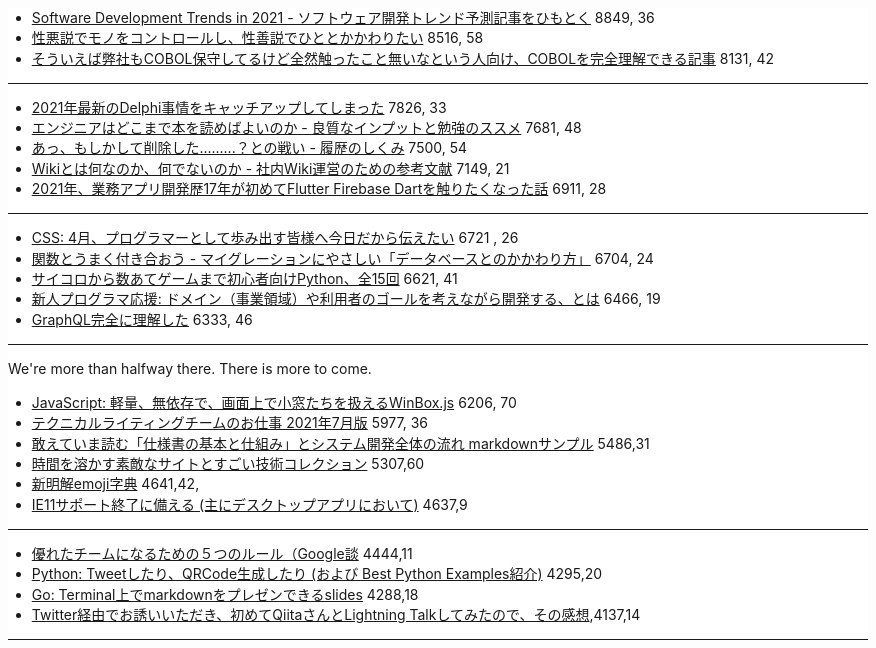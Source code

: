 
- [Software Development Trends in 2021 - ソフトウェア開発トレンド予測記事をひもとく](https://qiita.com/e99h2121/items/89c047f3c1852f257ff5) 8849, 36 
- [性悪説でモノをコントロールし、性善説でひととかかわりたい](https://qiita.com/e99h2121/items/8fbf5d9f8517a4875551) 8516, 58  
- [そういえば弊社もCOBOL保守してるけど全然触ったこと無いなという人向け、COBOLを完全理解できる記事](https://qiita.com/e99h2121/items/47857957fd549c83b5cb) 8131, 42

---

- [2021年最新のDelphi事情をキャッチアップしてしまった](https://qiita.com/e99h2121/items/b19fe6130f318d3a187c) 7826, 33  
- [エンジニアはどこまで本を読めばよいのか - 良質なインプットと勉強のススメ](https://qiita.com/e99h2121/items/c42048a0f1ac48cff9d1) 7681, 48 
- [あっ、もしかして削除した.........？との戦い - 履歴のしくみ](https://qiita.com/e99h2121/items/481354aa9a363bb83f09) 7500, 54
- [Wikiとは何なのか、何でないのか - 社内Wiki運営のための参考文献](https://qiita.com/e99h2121/items/df0b2ab119ad3248742e) 7149, 21
- [2021年、業務アプリ開発歴17年が初めてFlutter Firebase Dartを触りたくなった話](https://qiita.com/e99h2121/items/22bebc9e69d499aa3d8f) 6911, 28

---

- [CSS: 4月、プログラマーとして歩み出す皆様へ今日だから伝えたい](https://qiita.com/e99h2121/items/4d72dc3aec7b02929ad7) 6721 , 26
- [関数とうまく付き合おう - マイグレーションにやさしい「データベースとのかかわり方」](https://qiita.com/e99h2121/items/efd3e12a526816775aab) 6704, 24 
- [サイコロから数あてゲームまで初心者向けPython、全15回](https://qiita.com/e99h2121/items/89268361fe23a2f02fcf) 6621, 41 
- [新人プログラマ応援: ドメイン（事業領域）や利用者のゴールを考えながら開発する、とは](https://qiita.com/e99h2121/items/b294b2ef13a982632308) 6466, 19 
- [GraphQL完全に理解した](https://qiita.com/e99h2121/items/ebac80c5baa604d923dd) 6333, 46 

---

We're more than halfway there. There is more to come.

- [JavaScript: 軽量、無依存で、画面上で小窓たちを扱えるWinBox.js](https://qiita.com/e99h2121/items/708250f47d42546d8063) 6206, 70 
- [テクニカルライティングチームのお仕事 2021年7月版](https://qiita.com/e99h2121/items/3da004b8194a64c4f207) 5977, 36 
- [敢えていま読む「仕様書の基本と仕組み」とシステム開発全体の流れ markdownサンプル](https://qiita.com/e99h2121/items/7016aecc131299d481e6) 5486,31
- [時間を溶かす素敵なサイトとすごい技術コレクション](https://qiita.com/e99h2121/items/50b43f6f4f087c40f4f9) 5307,60
- [新明解emoji字典](https://qiita.com/e99h2121/items/4deb6727ec79b0ed6c0f) 4641,42,
- [IE11サポート終了に備える (主にデスクトップアプリにおいて)](https://qiita.com/e99h2121/items/053b3720cc6cc2204956) 4637,9 

---

- [優れたチームになるための５つのルール（Google談](https://qiita.com/e99h2121/items/fe2b60027b72f9cb68bc) 4444,11
- [Python: Tweetしたり、QRCode生成したり (および Best Python Examples紹介)](https://qiita.com/e99h2121/items/23e54cf679496cd68a65) 4295,20
- [Go: Terminal上でmarkdownをプレゼンできるslides](https://qiita.com/e99h2121/items/aa3c41b2e180f8468cbe) 4288,18
- [Twitter経由でお誘いいただき、初めてQiitaさんとLightning Talkしてみたので、その感想](https://qiita.com/e99h2121/items/0cbe48f967548f5e76e9),4137,14

---
